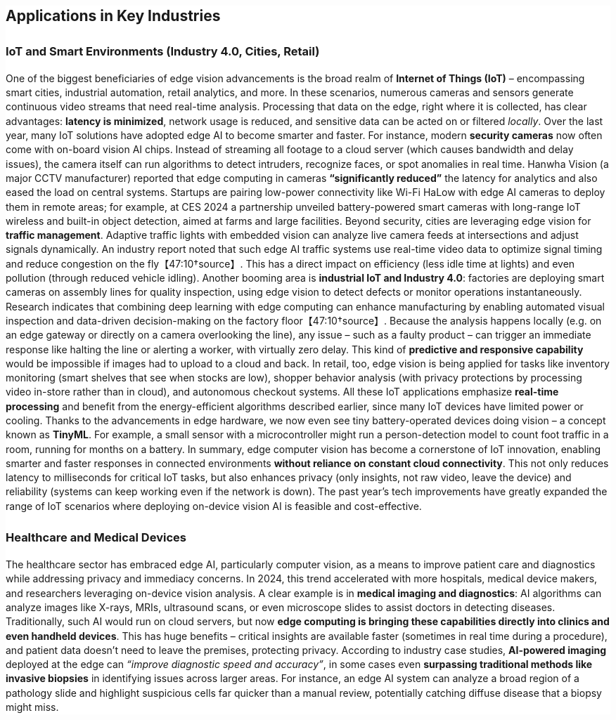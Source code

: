 ## Applications in Key Industries  

### IoT and Smart Environments (Industry 4.0, Cities, Retail)  
One of the biggest beneficiaries of edge vision advancements is the broad realm of **Internet of Things (IoT)** – encompassing smart cities, industrial automation, retail analytics, and more. In these scenarios, numerous cameras and sensors generate continuous video streams that need real-time analysis. Processing that data on the edge, right where it is collected, has clear advantages: **latency is minimized**, network usage is reduced, and sensitive data can be acted on or filtered *locally*. Over the last year, many IoT solutions have adopted edge AI to become smarter and faster. For instance, modern **security cameras** now often come with on-board vision AI chips. Instead of streaming all footage to a cloud server (which causes bandwidth and delay issues), the camera itself can run algorithms to detect intruders, recognize faces, or spot anomalies in real time. Hanwha Vision (a major CCTV manufacturer) reported that edge computing in cameras **“significantly reduced”** the latency for analytics and also eased the load on central systems. Startups are pairing low-power connectivity like Wi-Fi HaLow with edge AI cameras to deploy them in remote areas; for example, at CES 2024 a partnership unveiled battery-powered smart cameras with long-range IoT wireless and built-in object detection, aimed at farms and large facilities. Beyond security, cities are leveraging edge vision for **traffic management**. Adaptive traffic lights with embedded vision can analyze live camera feeds at intersections and adjust signals dynamically. An industry report noted that such edge AI traffic systems use real-time video data to optimize signal timing and reduce congestion on the fly【47:10†source】. This has a direct impact on efficiency (less idle time at lights) and even pollution (through reduced vehicle idling). Another booming area is **industrial IoT and Industry 4.0**: factories are deploying smart cameras on assembly lines for quality inspection, using edge vision to detect defects or monitor operations instantaneously. Research indicates that combining deep learning with edge computing can enhance manufacturing by enabling automated visual inspection and data-driven decision-making on the factory floor【47:10†source】. Because the analysis happens locally (e.g. on an edge gateway or directly on a camera overlooking the line), any issue – such as a faulty product – can trigger an immediate response like halting the line or alerting a worker, with virtually zero delay. This kind of **predictive and responsive capability** would be impossible if images had to upload to a cloud and back. In retail, too, edge vision is being applied for tasks like inventory monitoring (smart shelves that see when stocks are low), shopper behavior analysis (with privacy protections by processing video in-store rather than in cloud), and autonomous checkout systems. All these IoT applications emphasize **real-time processing** and benefit from the energy-efficient algorithms described earlier, since many IoT devices have limited power or cooling. Thanks to the advancements in edge hardware, we now even see tiny battery-operated devices doing vision – a concept known as **TinyML**. For example, a small sensor with a microcontroller might run a person-detection model to count foot traffic in a room, running for months on a battery. In summary, edge computer vision has become a cornerstone of IoT innovation, enabling smarter and faster responses in connected environments **without reliance on constant cloud connectivity**. This not only reduces latency to milliseconds for critical IoT tasks, but also enhances privacy (only insights, not raw video, leave the device) and reliability (systems can keep working even if the network is down). The past year’s tech improvements have greatly expanded the range of IoT scenarios where deploying on-device vision AI is feasible and cost-effective.

### Healthcare and Medical Devices  
The healthcare sector has embraced edge AI, particularly computer vision, as a means to improve patient care and diagnostics while addressing privacy and immediacy concerns. In 2024, this trend accelerated with more hospitals, medical device makers, and researchers leveraging on-device vision analysis. A clear example is in **medical imaging and diagnostics**: AI algorithms can analyze images like X-rays, MRIs, ultrasound scans, or even microscope slides to assist doctors in detecting diseases. Traditionally, such AI would run on cloud servers, but now **edge computing is bringing these capabilities directly into clinics and even handheld devices**. This has huge benefits – critical insights are available faster (sometimes in real time during a procedure), and patient data doesn’t need to leave the premises, protecting privacy. According to industry case studies, **AI-powered imaging** deployed at the edge can *“improve diagnostic speed and accuracy”*, in some cases even **surpassing traditional methods like invasive biopsies** in identifying issues across larger areas. For instance, an edge AI system can analyze a broad region of a pathology slide and highlight suspicious cells far quicker than a manual review, potentially catching diffuse disease that a biopsy might miss. 
